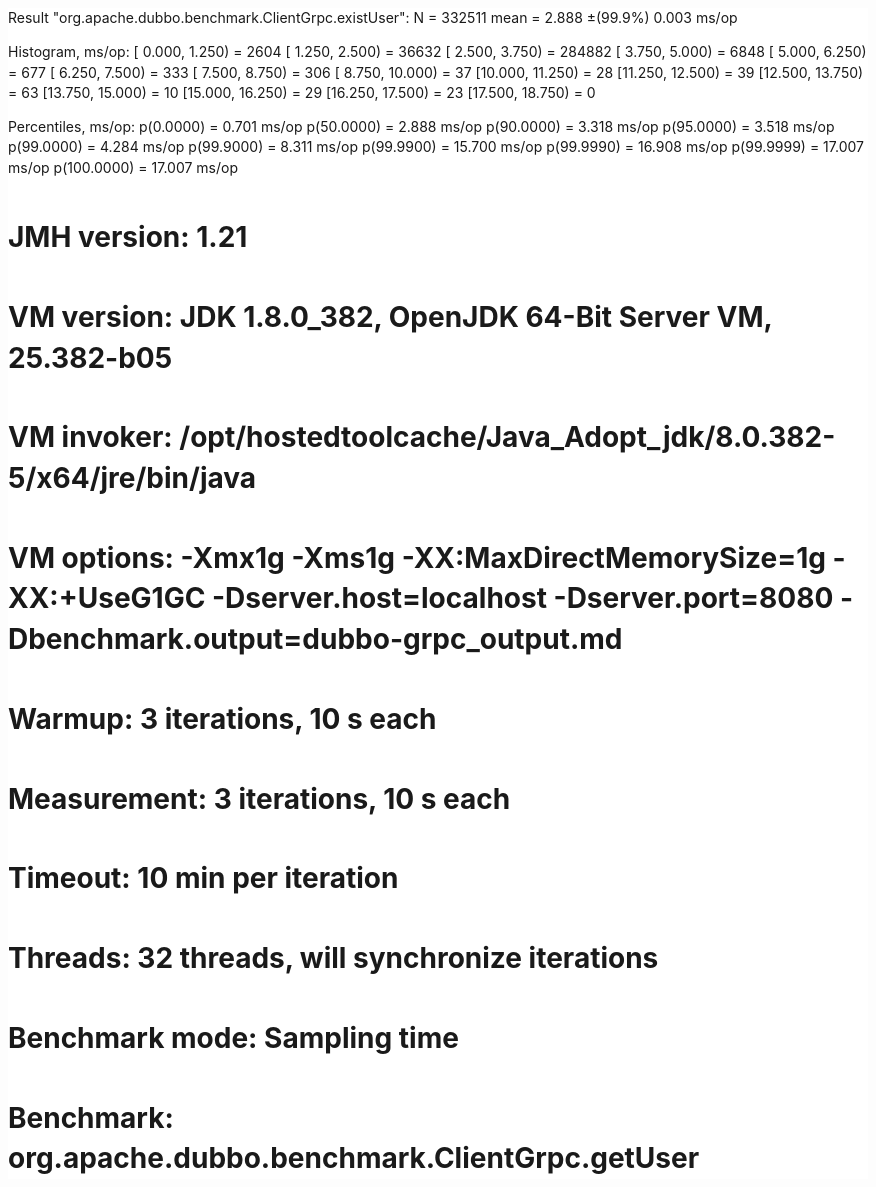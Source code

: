 

Result "org.apache.dubbo.benchmark.ClientGrpc.existUser":
  N = 332511
  mean =      2.888 ±(99.9%) 0.003 ms/op

  Histogram, ms/op:
    [ 0.000,  1.250) = 2604 
    [ 1.250,  2.500) = 36632 
    [ 2.500,  3.750) = 284882 
    [ 3.750,  5.000) = 6848 
    [ 5.000,  6.250) = 677 
    [ 6.250,  7.500) = 333 
    [ 7.500,  8.750) = 306 
    [ 8.750, 10.000) = 37 
    [10.000, 11.250) = 28 
    [11.250, 12.500) = 39 
    [12.500, 13.750) = 63 
    [13.750, 15.000) = 10 
    [15.000, 16.250) = 29 
    [16.250, 17.500) = 23 
    [17.500, 18.750) = 0 

  Percentiles, ms/op:
      p(0.0000) =      0.701 ms/op
     p(50.0000) =      2.888 ms/op
     p(90.0000) =      3.318 ms/op
     p(95.0000) =      3.518 ms/op
     p(99.0000) =      4.284 ms/op
     p(99.9000) =      8.311 ms/op
     p(99.9900) =     15.700 ms/op
     p(99.9990) =     16.908 ms/op
     p(99.9999) =     17.007 ms/op
    p(100.0000) =     17.007 ms/op


# JMH version: 1.21
# VM version: JDK 1.8.0_382, OpenJDK 64-Bit Server VM, 25.382-b05
# VM invoker: /opt/hostedtoolcache/Java_Adopt_jdk/8.0.382-5/x64/jre/bin/java
# VM options: -Xmx1g -Xms1g -XX:MaxDirectMemorySize=1g -XX:+UseG1GC -Dserver.host=localhost -Dserver.port=8080 -Dbenchmark.output=dubbo-grpc_output.md
# Warmup: 3 iterations, 10 s each
# Measurement: 3 iterations, 10 s each
# Timeout: 10 min per iteration
# Threads: 32 threads, will synchronize iterations
# Benchmark mode: Sampling time
# Benchmark: org.apache.dubbo.benchmark.ClientGrpc.getUser
